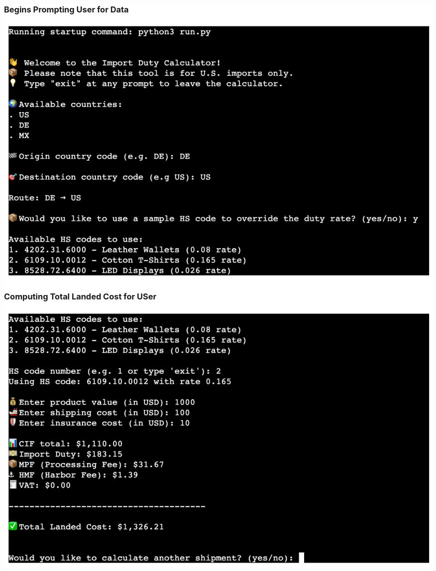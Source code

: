 ### Begins Prompting User for Data
![Responsive mock-up](/assets/images/app-2asking-forinfo.jpg)

### Computing Total Landed Cost for USer
![Responsive mock-up](/assets/images/app-3-computes-total.jpg)
